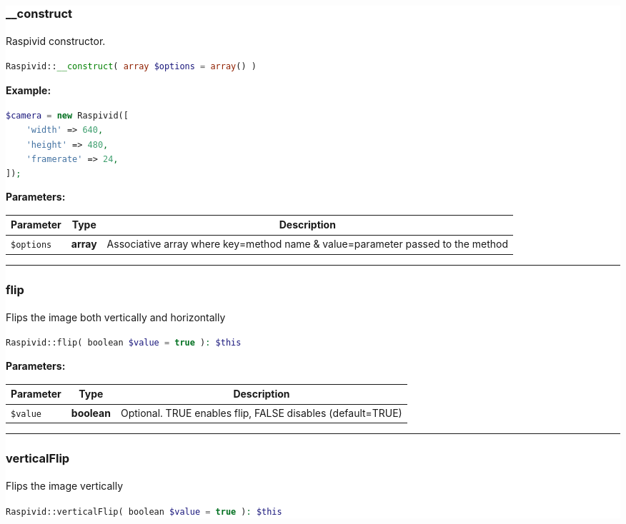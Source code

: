 
### __construct

Raspivid constructor.

```php
Raspivid::__construct( array $options = array() )
```

**Example:**
```php
$camera = new Raspivid([
    'width' => 640,
    'height' => 480,
    'framerate' => 24,
]);
```


**Parameters:**

| Parameter | Type | Description |
|-----------|------|-------------|
| `$options` | **array** | Associative array where key=method name & value=parameter passed to the method |




---


### flip

Flips the image both vertically and horizontally

```php
Raspivid::flip( boolean $value = true ): $this
```




**Parameters:**

| Parameter | Type | Description |
|-----------|------|-------------|
| `$value` | **boolean** | Optional. TRUE enables flip, FALSE disables (default=TRUE) |




---


### verticalFlip

Flips the image vertically

```php
Raspivid::verticalFlip( boolean $value = true ): $this
```
